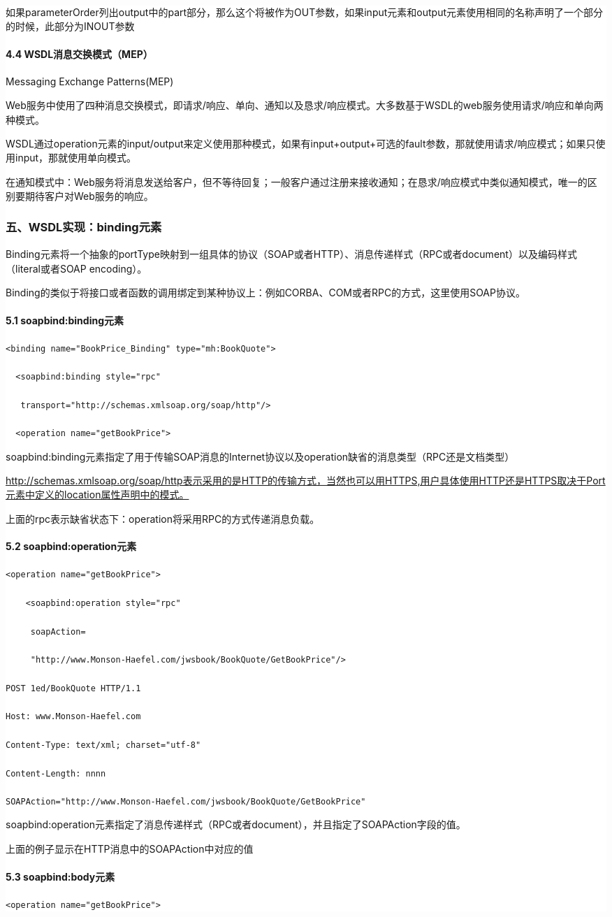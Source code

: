 如果parameterOrder列出output中的part部分，那么这个将被作为OUT参数，如果input元素和output元素使用相同的名称声明了一个部分的时候，此部分为INOUT参数

#### 4.4 WSDL消息交换模式（MEP）

Messaging Exchange Patterns(MEP)

Web服务中使用了四种消息交换模式，即请求/响应、单向、通知以及恳求/响应模式。大多数基于WSDL的web服务使用请求/响应和单向两种模式。

WSDL通过operation元素的input/output来定义使用那种模式，如果有input+output+可选的fault参数，那就使用请求/响应模式；如果只使用input，那就使用单向模式。

在通知模式中：Web服务将消息发送给客户，但不等待回复；一般客户通过注册来接收通知；在恳求/响应模式中类似通知模式，唯一的区别要期待客户对Web服务的响应。

### 五、WSDL实现：binding元素

Binding元素将一个抽象的portType映射到一组具体的协议（SOAP或者HTTP）、消息传递样式（RPC或者document）以及编码样式（literal或者SOAP encoding）。

Binding的类似于将接口或者函数的调用绑定到某种协议上：例如CORBA、COM或者RPC的方式，这里使用SOAP协议。

#### 5.1 soapbind:binding元素

    <binding name="BookPrice_Binding" type="mh:BookQuote">

      <soapbind:binding style="rpc"

       transport="http://schemas.xmlsoap.org/soap/http"/>

      <operation name="getBookPrice">

soapbind:binding元素指定了用于传输SOAP消息的Internet协议以及operation缺省的消息类型（RPC还是文档类型）

http://schemas.xmlsoap.org/soap/http表示采用的是HTTP的传输方式，当然也可以用HTTPS,用户具体使用HTTP还是HTTPS取决于Port元素中定义的location属性声明中的模式。

上面的rpc表示缺省状态下：operation将采用RPC的方式传递消息负载。

#### 5.2 soapbind:operation元素

    <operation name="getBookPrice">

        <soapbind:operation style="rpc"

         soapAction=

         "http://www.Monson-Haefel.com/jwsbook/BookQuote/GetBookPrice"/>

    POST 1ed/BookQuote HTTP/1.1

    Host: www.Monson-Haefel.com

    Content-Type: text/xml; charset="utf-8"

    Content-Length: nnnn

    SOAPAction="http://www.Monson-Haefel.com/jwsbook/BookQuote/GetBookPrice"

soapbind:operation元素指定了消息传递样式（RPC或者document），并且指定了SOAPAction字段的值。

上面的例子显示在HTTP消息中的SOAPAction中对应的值

#### 5.3 soapbind:body元素

    <operation name="getBookPrice">
